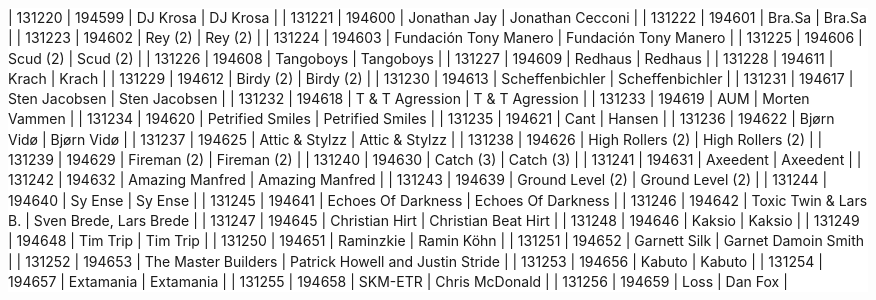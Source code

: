 | 131220 | 194599 | DJ Krosa | DJ Krosa |
| 131221 | 194600 | Jonathan Jay | Jonathan Cecconi |
| 131222 | 194601 | Bra.Sa | Bra.Sa |
| 131223 | 194602 | Rey (2) | Rey (2) |
| 131224 | 194603 | Fundación Tony Manero | Fundación Tony Manero |
| 131225 | 194606 | Scud (2) | Scud (2) |
| 131226 | 194608 | Tangoboys | Tangoboys |
| 131227 | 194609 | Redhaus | Redhaus |
| 131228 | 194611 | Krach | Krach |
| 131229 | 194612 | Birdy (2) | Birdy (2) |
| 131230 | 194613 | Scheffenbichler | Scheffenbichler |
| 131231 | 194617 | Sten Jacobsen | Sten Jacobsen |
| 131232 | 194618 | T & T Agression | T & T Agression |
| 131233 | 194619 | AUM | Morten Vammen |
| 131234 | 194620 | Petrified Smiles | Petrified Smiles |
| 131235 | 194621 | Cant | Hansen |
| 131236 | 194622 | Bjørn Vidø | Bjørn Vidø |
| 131237 | 194625 | Attic & Stylzz | Attic & Stylzz |
| 131238 | 194626 | High Rollers (2) | High Rollers (2) |
| 131239 | 194629 | Fireman (2) | Fireman (2) |
| 131240 | 194630 | Catch (3) | Catch (3) |
| 131241 | 194631 | Axeedent | Axeedent |
| 131242 | 194632 | Amazing Manfred | Amazing Manfred |
| 131243 | 194639 | Ground Level (2) | Ground Level (2) |
| 131244 | 194640 | Sy Ense | Sy Ense |
| 131245 | 194641 | Echoes Of Darkness | Echoes Of Darkness |
| 131246 | 194642 | Toxic Twin & Lars B. | Sven Brede, Lars Brede |
| 131247 | 194645 | Christian Hirt | Christian Beat Hirt |
| 131248 | 194646 | Kaksio | Kaksio |
| 131249 | 194648 | Tim Trip | Tim Trip |
| 131250 | 194651 | Raminzkie | Ramin Köhn |
| 131251 | 194652 | Garnett Silk | Garnet Damoin Smith |
| 131252 | 194653 | The Master Builders | Patrick Howell and Justin Stride |
| 131253 | 194656 | Kabuto | Kabuto |
| 131254 | 194657 | Extamania | Extamania |
| 131255 | 194658 | SKM-ETR | Chris McDonald |
| 131256 | 194659 | Loss | Dan Fox |